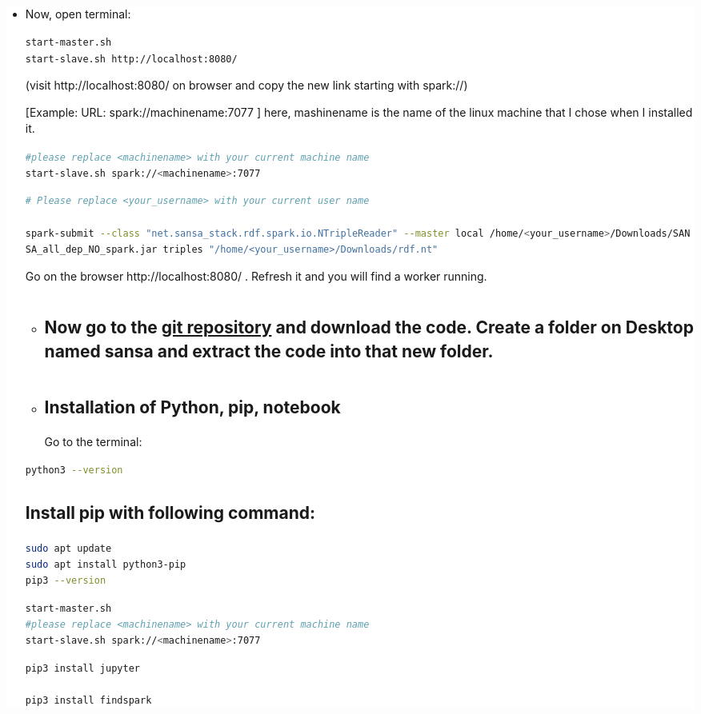  - Now, open terminal:  

    ```sh
    start-master.sh
    start-slave.sh http://localhost:8080/ 
    ```

    (visit http://localhost:8080/ on browser and copy the new link starting with spark://) 
    
    [Example: URL: spark://machinename:7077 ] here, mashinename is the name of the linux machine that I chose when I installed it.

    ```sh
    #please replace <machinename> with your current machine name
    start-slave.sh spark://<machinename>:7077 
    ```
    ```sh
    # Please replace <your_username> with your current user name

    spark-submit --class "net.sansa_stack.rdf.spark.io.NTripleReader" --master local /home/<your_username>/Downloads/SANSA_all_dep_NO_spark.jar triples "/home/<your_username>/Downloads/rdf.nt"  
    ```
    Go on the browser  http://localhost:8080/ . Refresh it and you will find a worker running. 
    #
    - ## Now go to the [git repository](https://github.com/Erce/SANSA-Python-Wrapper) and download the code. Create a folder on Desktop named sansa and extract the code into that new folder.

    #
    - ## Installation of Python, pip, notebook
        Go to the terminal:

    ```sh
    python3 --version 
    ```
    ## Install pip with following command:  
    ```sh
    sudo apt update
    sudo apt install python3-pip
    pip3 --version   
    ```

    
    
    ```sh
    start-master.sh
    #please replace <machinename> with your current machine name
    start-slave.sh spark://<machinename>:7077 
    ```
    
    ```sh
    pip3 install jupyter 

    pip3 install findspark 
